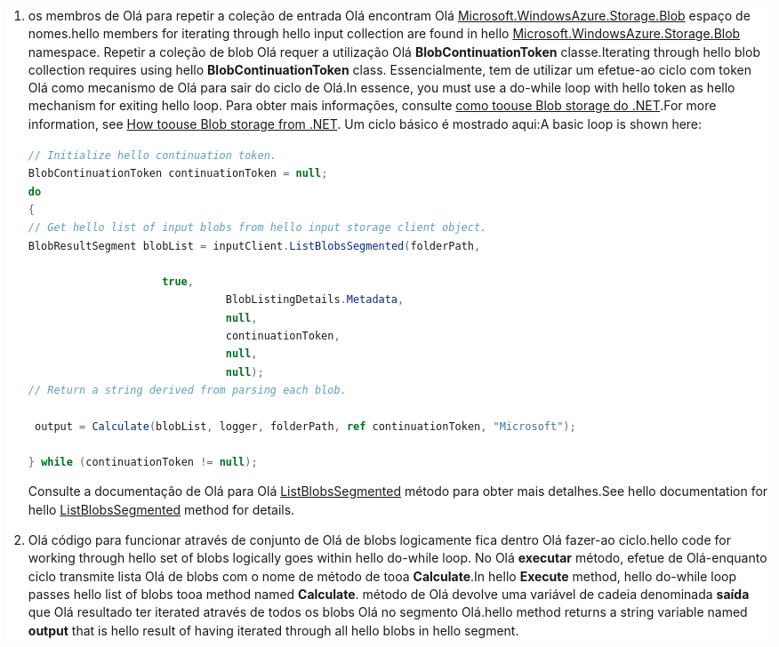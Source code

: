 1. <span data-ttu-id="5d06c-267">os membros de Olá para repetir a coleção de entrada Olá encontram Olá [Microsoft.WindowsAzure.Storage.Blob](https://msdn.microsoft.com/library/azure/microsoft.windowsazure.storage.blob.aspx) espaço de nomes.</span><span class="sxs-lookup"><span data-stu-id="5d06c-267">hello members for iterating through hello input collection are found in hello [Microsoft.WindowsAzure.Storage.Blob](https://msdn.microsoft.com/library/azure/microsoft.windowsazure.storage.blob.aspx) namespace.</span></span> <span data-ttu-id="5d06c-268">Repetir a coleção de blob Olá requer a utilização Olá **BlobContinuationToken** classe.</span><span class="sxs-lookup"><span data-stu-id="5d06c-268">Iterating through hello blob collection requires using hello **BlobContinuationToken** class.</span></span> <span data-ttu-id="5d06c-269">Essencialmente, tem de utilizar um efetue-ao ciclo com token Olá como mecanismo de Olá para sair do ciclo de Olá.</span><span class="sxs-lookup"><span data-stu-id="5d06c-269">In essence, you must use a do-while loop with hello token as hello mechanism for exiting hello loop.</span></span> <span data-ttu-id="5d06c-270">Para obter mais informações, consulte [como toouse Blob storage do .NET](../storage/blobs/storage-dotnet-how-to-use-blobs.md).</span><span class="sxs-lookup"><span data-stu-id="5d06c-270">For more information, see [How toouse Blob storage from .NET](../storage/blobs/storage-dotnet-how-to-use-blobs.md).</span></span> <span data-ttu-id="5d06c-271">Um ciclo básico é mostrado aqui:</span><span class="sxs-lookup"><span data-stu-id="5d06c-271">A basic loop is shown here:</span></span>

    ```csharp
    // Initialize hello continuation token.
    BlobContinuationToken continuationToken = null;
    do
    {
    // Get hello list of input blobs from hello input storage client object.
    BlobResultSegment blobList = inputClient.ListBlobsSegmented(folderPath,
    
                         true,
                                   BlobListingDetails.Metadata,
                                   null,
                                   continuationToken,
                                   null,
                                   null);
    // Return a string derived from parsing each blob.
    
     output = Calculate(blobList, logger, folderPath, ref continuationToken, "Microsoft");
    
    } while (continuationToken != null);

    ```
   <span data-ttu-id="5d06c-272">Consulte a documentação de Olá para Olá [ListBlobsSegmented](https://msdn.microsoft.com/library/jj717596.aspx) método para obter mais detalhes.</span><span class="sxs-lookup"><span data-stu-id="5d06c-272">See hello documentation for hello [ListBlobsSegmented](https://msdn.microsoft.com/library/jj717596.aspx) method for details.</span></span>
2. <span data-ttu-id="5d06c-273">Olá código para funcionar através de conjunto de Olá de blobs logicamente fica dentro Olá fazer-ao ciclo.</span><span class="sxs-lookup"><span data-stu-id="5d06c-273">hello code for working through hello set of blobs logically goes within hello do-while loop.</span></span> <span data-ttu-id="5d06c-274">No Olá **executar** método, efetue de Olá-enquanto ciclo transmite lista Olá de blobs com o nome de método de tooa **Calculate**.</span><span class="sxs-lookup"><span data-stu-id="5d06c-274">In hello **Execute** method, hello do-while loop passes hello list of blobs tooa method named **Calculate**.</span></span> <span data-ttu-id="5d06c-275">método de Olá devolve uma variável de cadeia denominada **saída** que Olá resultado ter iterated através de todos os blobs Olá no segmento Olá.</span><span class="sxs-lookup"><span data-stu-id="5d06c-275">hello method returns a string variable named **output** that is hello result of having iterated through all hello blobs in hello segment.</span></span>

